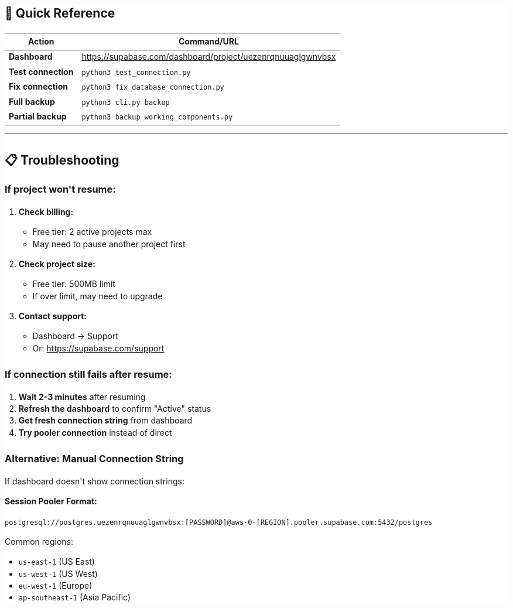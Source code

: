 
## 🎯 Quick Reference

| Action | Command/URL |
|--------|-------------|
| **Dashboard** | https://supabase.com/dashboard/project/uezenrqnuuaglgwnvbsx |
| **Test connection** | `python3 test_connection.py` |
| **Fix connection** | `python3 fix_database_connection.py` |
| **Full backup** | `python3 cli.py backup` |
| **Partial backup** | `python3 backup_working_components.py` |

---

## 📋 Troubleshooting

### If project won't resume:

1. **Check billing:**
   - Free tier: 2 active projects max
   - May need to pause another project first

2. **Check project size:**
   - Free tier: 500MB limit
   - If over limit, may need to upgrade

3. **Contact support:**
   - Dashboard → Support
   - Or: https://supabase.com/support

### If connection still fails after resume:

1. **Wait 2-3 minutes** after resuming
2. **Refresh the dashboard** to confirm "Active" status
3. **Get fresh connection string** from dashboard
4. **Try pooler connection** instead of direct

### Alternative: Manual Connection String

If dashboard doesn't show connection strings:

**Session Pooler Format:**
```
postgresql://postgres.uezenrqnuuaglgwnvbsx:[PASSWORD]@aws-0-[REGION].pooler.supabase.com:5432/postgres
```

Common regions:
- `us-east-1` (US East)
- `us-west-1` (US West)
- `eu-west-1` (Europe)
- `ap-southeast-1` (Asia Pacific)
